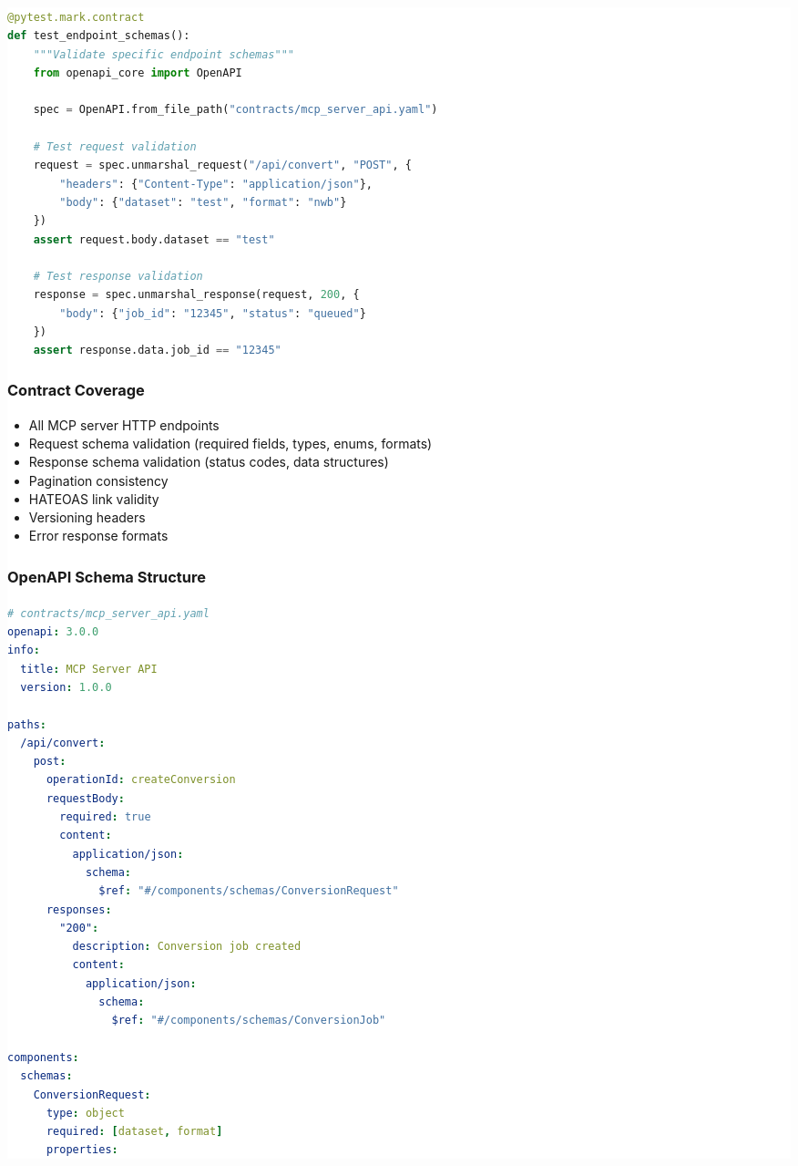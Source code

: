 ```python
@pytest.mark.contract
def test_endpoint_schemas():
    """Validate specific endpoint schemas"""
    from openapi_core import OpenAPI

    spec = OpenAPI.from_file_path("contracts/mcp_server_api.yaml")

    # Test request validation
    request = spec.unmarshal_request("/api/convert", "POST", {
        "headers": {"Content-Type": "application/json"},
        "body": {"dataset": "test", "format": "nwb"}
    })
    assert request.body.dataset == "test"

    # Test response validation
    response = spec.unmarshal_response(request, 200, {
        "body": {"job_id": "12345", "status": "queued"}
    })
    assert response.data.job_id == "12345"
```

### Contract Coverage

- All MCP server HTTP endpoints
- Request schema validation (required fields, types, enums, formats)
- Response schema validation (status codes, data structures)
- Pagination consistency
- HATEOAS link validity
- Versioning headers
- Error response formats

### OpenAPI Schema Structure

```yaml
# contracts/mcp_server_api.yaml
openapi: 3.0.0
info:
  title: MCP Server API
  version: 1.0.0

paths:
  /api/convert:
    post:
      operationId: createConversion
      requestBody:
        required: true
        content:
          application/json:
            schema:
              $ref: "#/components/schemas/ConversionRequest"
      responses:
        "200":
          description: Conversion job created
          content:
            application/json:
              schema:
                $ref: "#/components/schemas/ConversionJob"

components:
  schemas:
    ConversionRequest:
      type: object
      required: [dataset, format]
      properties:
```